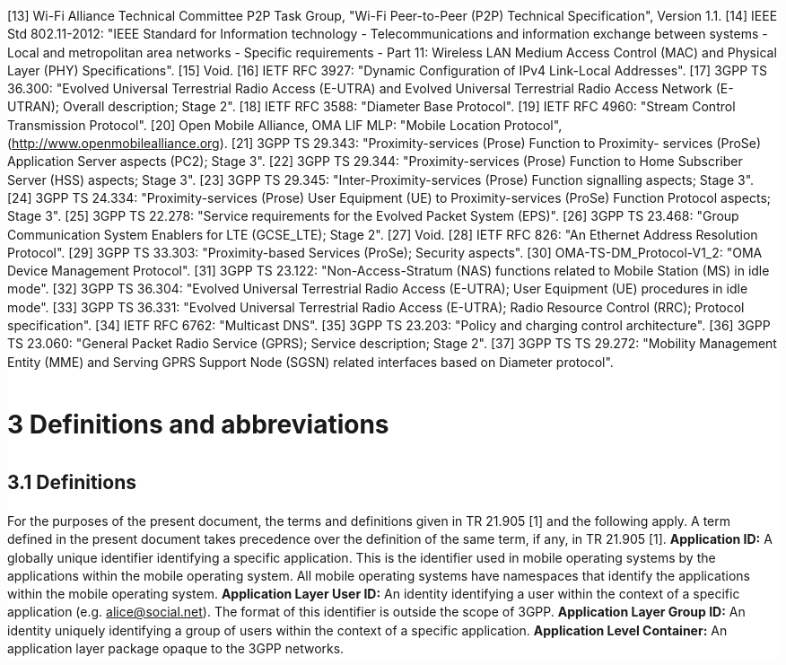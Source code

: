 [13] Wi-Fi Alliance Technical Committee P2P Task Group, \"Wi-Fi Peer-to-Peer
(P2P) Technical Specification\", Version 1.1.
[14] IEEE Std 802.11-2012: \"IEEE Standard for Information technology \-
Telecommunications and information exchange between systems - Local and
metropolitan area networks - Specific requirements - Part 11: Wireless LAN
Medium Access Control (MAC) and Physical Layer (PHY) Specifications\".
[15] Void.
[16] IETF RFC 3927: \"Dynamic Configuration of IPv4 Link-Local Addresses\".
[17] 3GPP TS 36.300: \"Evolved Universal Terrestrial Radio Access (E-UTRA) and
Evolved Universal Terrestrial Radio Access Network (E-UTRAN); Overall
description; Stage 2\".
[18] IETF RFC 3588: \"Diameter Base Protocol\".
[19] IETF RFC 4960: \"Stream Control Transmission Protocol\".
[20] Open Mobile Alliance, OMA LIF MLP: \"Mobile Location Protocol\",
(http://www.openmobilealliance.org).
[21] 3GPP TS 29.343: \"Proximity-services (Prose) Function to Proximity-
services (ProSe) Application Server aspects (PC2); Stage 3\".
[22] 3GPP TS 29.344: \"Proximity-services (Prose) Function to Home Subscriber
Server (HSS) aspects; Stage 3\".
[23] 3GPP TS 29.345: \"Inter-Proximity-services (Prose) Function signalling
aspects; Stage 3\".
[24] 3GPP TS 24.334: \"Proximity-services (Prose) User Equipment (UE) to
Proximity-services (ProSe) Function Protocol aspects; Stage 3\".
[25] 3GPP TS 22.278: \"Service requirements for the Evolved Packet System
(EPS)\".
[26] 3GPP TS 23.468: \"Group Communication System Enablers for LTE (GCSE_LTE);
Stage 2\".
[27] Void.
[28] IETF RFC 826: \"An Ethernet Address Resolution Protocol\".
[29] 3GPP TS 33.303: \"Proximity-based Services (ProSe); Security aspects\".
[30] OMA-TS-DM_Protocol-V1_2: \"OMA Device Management Protocol\".
[31] 3GPP TS 23.122: \"Non-Access-Stratum (NAS) functions related to Mobile
Station (MS) in idle mode\".
[32] 3GPP TS 36.304: \"Evolved Universal Terrestrial Radio Access (E-UTRA);
User Equipment (UE) procedures in idle mode\".
[33] 3GPP TS 36.331: \"Evolved Universal Terrestrial Radio Access (E-UTRA);
Radio Resource Control (RRC); Protocol specification\".
[34] IETF RFC 6762: \"Multicast DNS\".
[35] 3GPP TS 23.203: \"Policy and charging control architecture\".
[36] 3GPP TS 23.060: \"General Packet Radio Service (GPRS); Service
description; Stage 2\".
[37] 3GPP TS TS 29.272: \"Mobility Management Entity (MME) and Serving GPRS
Support Node (SGSN) related interfaces based on Diameter protocol\".
# 3 Definitions and abbreviations
## 3.1 Definitions
For the purposes of the present document, the terms and definitions given in
TR 21.905 [1] and the following apply. A term defined in the present document
takes precedence over the definition of the same term, if any, in TR 21.905
[1].
**Application ID:** A globally unique identifier identifying a specific
application. This is the identifier used in mobile operating systems by the
applications within the mobile operating system. All mobile operating systems
have namespaces that identify the applications within the mobile operating
system.
**Application Layer User ID:** An identity identifying a user within the
context of a specific application (e.g. alice@social.net). The format of this
identifier is outside the scope of 3GPP.
**Application Layer Group ID:** An identity uniquely identifying a group of
users within the context of a specific application.
**Application Level Container:** An application layer package opaque to the
3GPP networks.